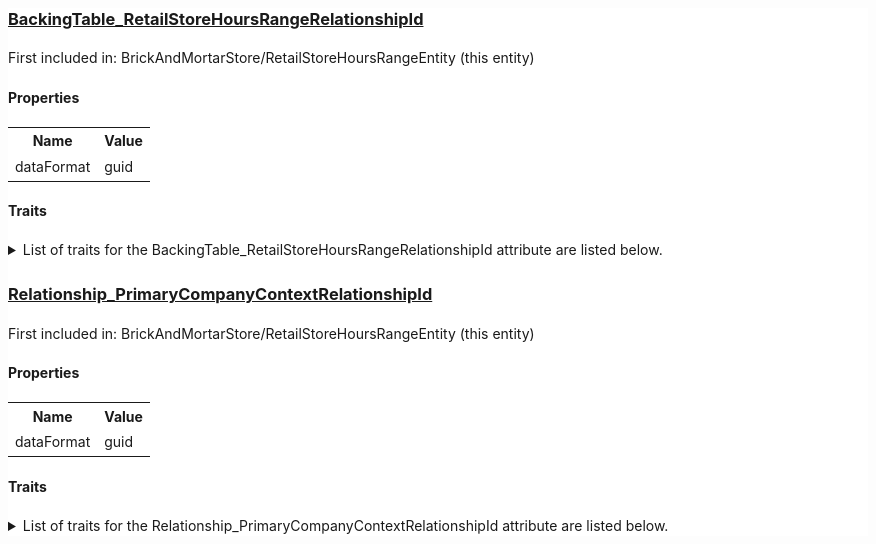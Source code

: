 ### <a href=#BackingTable_RetailStoreHoursRangeRelationshipId name="BackingTable_RetailStoreHoursRangeRelationshipId">BackingTable_RetailStoreHoursRangeRelationshipId</a>

First included in: BrickAndMortarStore/RetailStoreHoursRangeEntity (this entity)  

#### Properties

<table><tr><th>Name</th><th>Value</th></tr><tr><td>dataFormat</td><td>guid</td></tr></table>

#### Traits

<details><summary>List of traits for the BackingTable_RetailStoreHoursRangeRelationshipId attribute are listed below.</summary></details>

### <a href=#Relationship_PrimaryCompanyContextRelationshipId name="Relationship_PrimaryCompanyContextRelationshipId">Relationship_PrimaryCompanyContextRelationshipId</a>

First included in: BrickAndMortarStore/RetailStoreHoursRangeEntity (this entity)  

#### Properties

<table><tr><th>Name</th><th>Value</th></tr><tr><td>dataFormat</td><td>guid</td></tr></table>

#### Traits

<details><summary>List of traits for the Relationship_PrimaryCompanyContextRelationshipId attribute are listed below.</summary></details>

